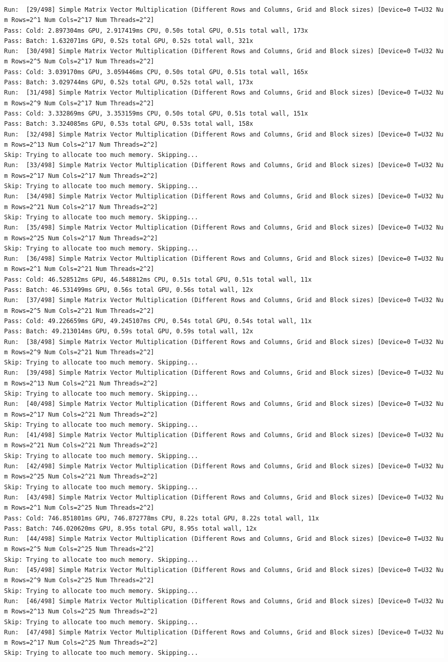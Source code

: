 ```
Run:  [29/498] Simple Matrix Vector Multiplication (Different Rows and Columns, Grid and Block sizes) [Device=0 T=U32 Num Rows=2^1 Num Cols=2^17 Num Threads=2^2]
Pass: Cold: 2.897304ms GPU, 2.917419ms CPU, 0.50s total GPU, 0.51s total wall, 173x 
Pass: Batch: 1.632071ms GPU, 0.52s total GPU, 0.52s total wall, 321x
Run:  [30/498] Simple Matrix Vector Multiplication (Different Rows and Columns, Grid and Block sizes) [Device=0 T=U32 Num Rows=2^5 Num Cols=2^17 Num Threads=2^2]
Pass: Cold: 3.039170ms GPU, 3.059446ms CPU, 0.50s total GPU, 0.51s total wall, 165x 
Pass: Batch: 3.029744ms GPU, 0.52s total GPU, 0.52s total wall, 173x
Run:  [31/498] Simple Matrix Vector Multiplication (Different Rows and Columns, Grid and Block sizes) [Device=0 T=U32 Num Rows=2^9 Num Cols=2^17 Num Threads=2^2]
Pass: Cold: 3.332869ms GPU, 3.353159ms CPU, 0.50s total GPU, 0.51s total wall, 151x 
Pass: Batch: 3.324085ms GPU, 0.53s total GPU, 0.53s total wall, 158x
Run:  [32/498] Simple Matrix Vector Multiplication (Different Rows and Columns, Grid and Block sizes) [Device=0 T=U32 Num Rows=2^13 Num Cols=2^17 Num Threads=2^2]
Skip: Trying to allocate too much memory. Skipping...
Run:  [33/498] Simple Matrix Vector Multiplication (Different Rows and Columns, Grid and Block sizes) [Device=0 T=U32 Num Rows=2^17 Num Cols=2^17 Num Threads=2^2]
Skip: Trying to allocate too much memory. Skipping...
Run:  [34/498] Simple Matrix Vector Multiplication (Different Rows and Columns, Grid and Block sizes) [Device=0 T=U32 Num Rows=2^21 Num Cols=2^17 Num Threads=2^2]
Skip: Trying to allocate too much memory. Skipping...
Run:  [35/498] Simple Matrix Vector Multiplication (Different Rows and Columns, Grid and Block sizes) [Device=0 T=U32 Num Rows=2^25 Num Cols=2^17 Num Threads=2^2]
Skip: Trying to allocate too much memory. Skipping...
Run:  [36/498] Simple Matrix Vector Multiplication (Different Rows and Columns, Grid and Block sizes) [Device=0 T=U32 Num Rows=2^1 Num Cols=2^21 Num Threads=2^2]
Pass: Cold: 46.528512ms GPU, 46.548812ms CPU, 0.51s total GPU, 0.51s total wall, 11x 
Pass: Batch: 46.531499ms GPU, 0.56s total GPU, 0.56s total wall, 12x
Run:  [37/498] Simple Matrix Vector Multiplication (Different Rows and Columns, Grid and Block sizes) [Device=0 T=U32 Num Rows=2^5 Num Cols=2^21 Num Threads=2^2]
Pass: Cold: 49.226659ms GPU, 49.245107ms CPU, 0.54s total GPU, 0.54s total wall, 11x 
Pass: Batch: 49.213014ms GPU, 0.59s total GPU, 0.59s total wall, 12x
Run:  [38/498] Simple Matrix Vector Multiplication (Different Rows and Columns, Grid and Block sizes) [Device=0 T=U32 Num Rows=2^9 Num Cols=2^21 Num Threads=2^2]
Skip: Trying to allocate too much memory. Skipping...
Run:  [39/498] Simple Matrix Vector Multiplication (Different Rows and Columns, Grid and Block sizes) [Device=0 T=U32 Num Rows=2^13 Num Cols=2^21 Num Threads=2^2]
Skip: Trying to allocate too much memory. Skipping...
Run:  [40/498] Simple Matrix Vector Multiplication (Different Rows and Columns, Grid and Block sizes) [Device=0 T=U32 Num Rows=2^17 Num Cols=2^21 Num Threads=2^2]
Skip: Trying to allocate too much memory. Skipping...
Run:  [41/498] Simple Matrix Vector Multiplication (Different Rows and Columns, Grid and Block sizes) [Device=0 T=U32 Num Rows=2^21 Num Cols=2^21 Num Threads=2^2]
Skip: Trying to allocate too much memory. Skipping...
Run:  [42/498] Simple Matrix Vector Multiplication (Different Rows and Columns, Grid and Block sizes) [Device=0 T=U32 Num Rows=2^25 Num Cols=2^21 Num Threads=2^2]
Skip: Trying to allocate too much memory. Skipping...
Run:  [43/498] Simple Matrix Vector Multiplication (Different Rows and Columns, Grid and Block sizes) [Device=0 T=U32 Num Rows=2^1 Num Cols=2^25 Num Threads=2^2]
Pass: Cold: 746.851801ms GPU, 746.872778ms CPU, 8.22s total GPU, 8.22s total wall, 11x 
Pass: Batch: 746.020620ms GPU, 8.95s total GPU, 8.95s total wall, 12x
Run:  [44/498] Simple Matrix Vector Multiplication (Different Rows and Columns, Grid and Block sizes) [Device=0 T=U32 Num Rows=2^5 Num Cols=2^25 Num Threads=2^2]
Skip: Trying to allocate too much memory. Skipping...
Run:  [45/498] Simple Matrix Vector Multiplication (Different Rows and Columns, Grid and Block sizes) [Device=0 T=U32 Num Rows=2^9 Num Cols=2^25 Num Threads=2^2]
Skip: Trying to allocate too much memory. Skipping...
Run:  [46/498] Simple Matrix Vector Multiplication (Different Rows and Columns, Grid and Block sizes) [Device=0 T=U32 Num Rows=2^13 Num Cols=2^25 Num Threads=2^2]
Skip: Trying to allocate too much memory. Skipping...
Run:  [47/498] Simple Matrix Vector Multiplication (Different Rows and Columns, Grid and Block sizes) [Device=0 T=U32 Num Rows=2^17 Num Cols=2^25 Num Threads=2^2]
Skip: Trying to allocate too much memory. Skipping...
```